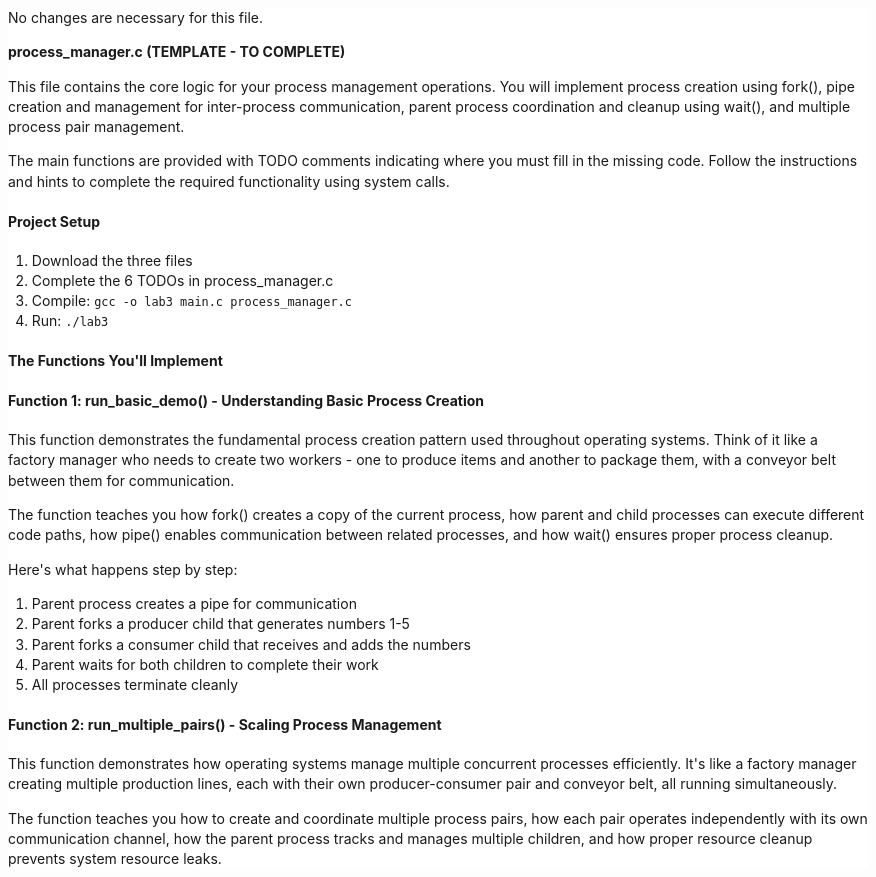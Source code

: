 No changes are necessary for this file.

**process_manager.c (TEMPLATE - TO COMPLETE)**

This file contains the core logic for your process management operations. You will implement process creation using
fork(), pipe creation and management for inter-process communication, parent process coordination and cleanup using
wait(), and multiple process pair management.

The main functions are provided with TODO comments indicating where you must fill in the missing code. Follow the
instructions and hints to complete the required functionality using system calls.

#### Project Setup

1. Download the three files
2. Complete the 6 TODOs in process_manager.c
3. Compile: `gcc -o lab3 main.c process_manager.c`
4. Run: `./lab3`

#### The Functions You'll Implement

#### Function 1: run_basic_demo() - Understanding Basic Process Creation

This function demonstrates the fundamental process creation pattern used throughout operating systems. Think of it like
a factory manager who needs to create two workers - one to produce items and another to package them, with a conveyor
belt between them for communication.

The function teaches you how fork() creates a copy of the current process, how parent and child processes can execute
different code paths, how pipe() enables communication between related processes, and how wait() ensures proper process
cleanup.

Here's what happens step by step:

1. Parent process creates a pipe for communication
2. Parent forks a producer child that generates numbers 1-5
3. Parent forks a consumer child that receives and adds the numbers
4. Parent waits for both children to complete their work
5. All processes terminate cleanly

#### Function 2: run_multiple_pairs() - Scaling Process Management

This function demonstrates how operating systems manage multiple concurrent processes efficiently. It's like a factory
manager creating multiple production lines, each with their own producer-consumer pair and conveyor belt, all running
simultaneously.

The function teaches you how to create and coordinate multiple process pairs, how each pair operates independently with
its own communication channel, how the parent process tracks and manages multiple children, and how proper resource
cleanup prevents system resource leaks.
